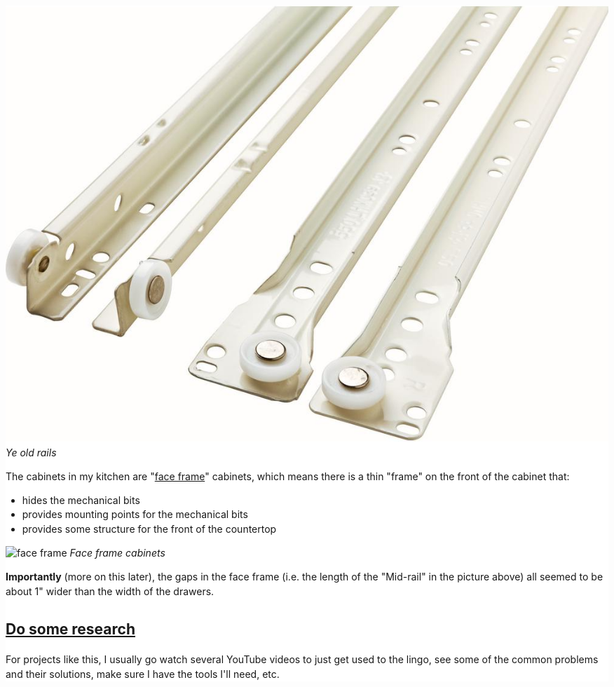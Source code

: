 ![old rails](/assets/img/soft_close_drawers/rails.png)
_Ye old rails_

The cabinets in my kitchen are "[face frame](https://en.wikipedia.org/wiki/Face_frame)" cabinets, which means there is a thin "frame" on the front of the cabinet that:

* hides the mechanical bits
* provides mounting points for the mechanical bits
* provides some structure for the front of the countertop

![face frame](https://upload.wikimedia.org/wikipedia/commons/c/cc/Cabinetmaking_face_frame_parts.svg)
_Face frame cabinets_

**Importantly** (more on this later), the gaps in the face frame (i.e. the length of the "Mid-rail" in the picture above) all seemed to be about 1" wider than the width of the drawers.


## [Do some research](#do-some-research)

For projects like this, I usually go watch several YouTube videos to just get used to the lingo, see some of the common problems and their solutions, make sure I have the tools I'll need, etc.

